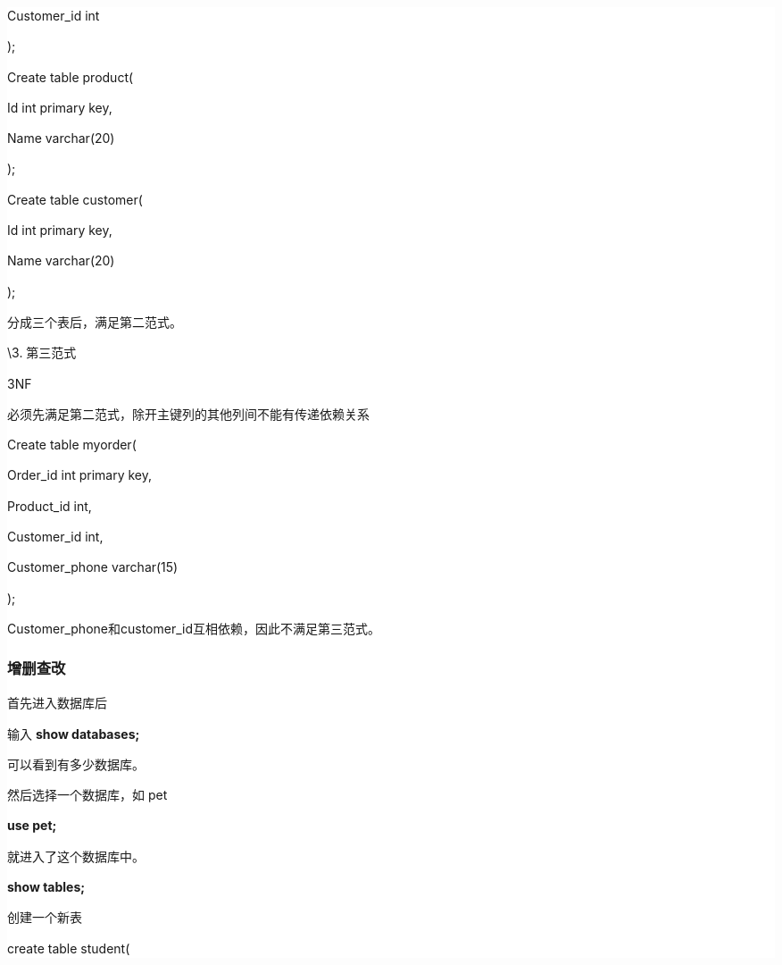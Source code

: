 Customer_id int

);

Create table product(

Id int primary key,

Name varchar(20)

);

Create table customer(

Id int primary key,

Name varchar(20)

);

分成三个表后，满足第二范式。

 

\3.    第三范式

3NF

必须先满足第二范式，除开主键列的其他列间不能有传递依赖关系

Create table myorder(

Order_id int primary key,

Product_id int,

Customer_id int,

Customer_phone varchar(15)

);

Customer_phone和customer_id互相依赖，因此不满足第三范式。

 

### 增删查改

首先进入数据库后

输入 **show databases;**

可以看到有多少数据库。

然后选择一个数据库，如 pet

**use pet;**

就进入了这个数据库中。

**show tables;**

创建一个新表

create table student(
